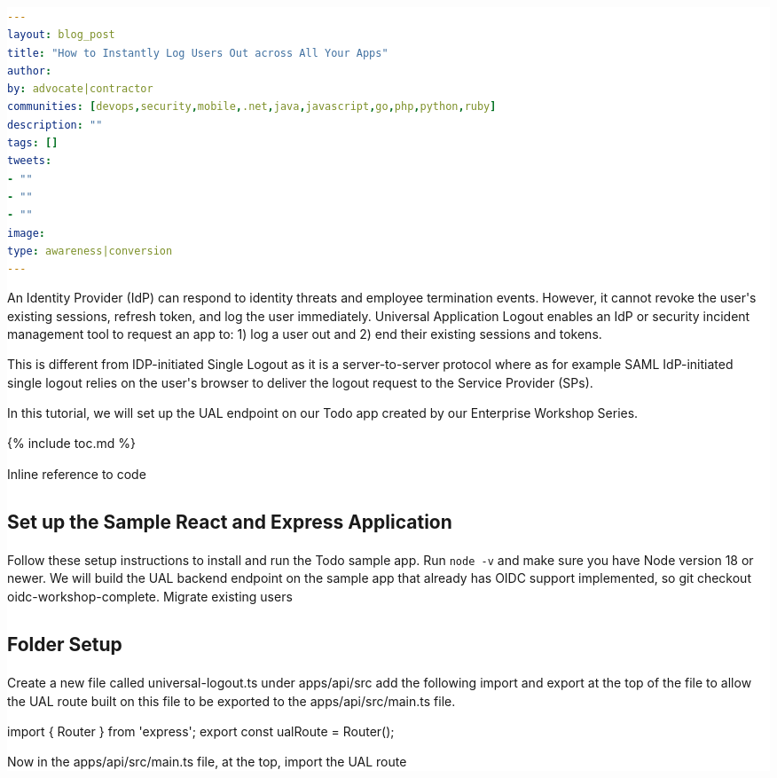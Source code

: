 ```yaml
---
layout: blog_post
title: "How to Instantly Log Users Out across All Your Apps"
author:
by: advocate|contractor
communities: [devops,security,mobile,.net,java,javascript,go,php,python,ruby]
description: ""
tags: []
tweets:
- ""
- ""
- ""
image:
type: awareness|conversion
---
```


An Identity Provider (IdP) can respond to identity threats and employee termination events. However, it cannot revoke the user's existing sessions, refresh token, and log the user immediately. Universal Application Logout enables an IdP or security incident management tool to request an app to: 1) log a user out and 2) end their existing sessions and tokens. 

This is different from IDP-initiated Single Logout as it is a server-to-server protocol where as for example SAML IdP-initiated single logout relies on the user's browser to deliver the logout request to the Service Provider (SPs).

In this tutorial, we will set up the UAL endpoint on our Todo app created by our Enterprise Workshop Series. 

{% include toc.md %}

Inline reference to code 


## Set up the Sample React and Express Application
Follow these setup instructions to install and run the Todo sample app. Run `node -v` and make sure you have Node version 18 or newer.
We will build the UAL backend endpoint on the sample app that already has OIDC support implemented, so git checkout oidc-workshop-complete.
Migrate existing users 

## Folder Setup
Create a new file called universal-logout.ts under apps/api/src add the following import and export at the top of the file to allow the UAL route built on this file to be exported to the apps/api/src/main.ts file. 


import { Router } from 'express';
export const ualRoute = Router();

Now in the apps/api/src/main.ts file, at the top, import the UAL route


